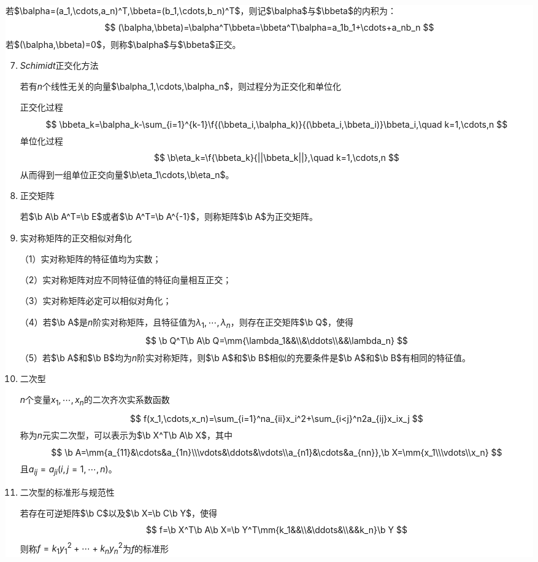    若$\balpha=(a_1,\cdots,a_n)^T,\bbeta=(b_1,\cdots,b_n)^T$，则记$\balpha$与$\bbeta$的内积为：
   $$
   (\balpha,\bbeta)=\balpha^T\bbeta=\bbeta^T\balpha=a_1b_1+\cdots+a_nb_n
   $$
   若$(\balpha,\bbeta)=0$，则称$\balpha$与$\bbeta$正交。

7. $Schimidt$正交化方法

   若有$n$个线性无关的向量$\balpha_1,\cdots,\balpha_n$，则过程分为正交化和单位化

   正交化过程
   $$
   \bbeta_k=\balpha_k-\sum_{i=1}^{k-1}\f{(\bbeta_i,\balpha_k)}{(\bbeta_i,\bbeta_i)}\bbeta_i,\quad k=1,\cdots,n
   $$
   单位化过程
   $$
   \b\eta_k=\f{\bbeta_k}{||\bbeta_k||},\quad k=1,\cdots,n
   $$
   从而得到一组单位正交向量$\b\eta_1\cdots,\b\eta_n$。

8. 正交矩阵

   若$\b A\b A^T=\b E$或者$\b A^T=\b A^{-1}$，则称矩阵$\b A$为正交矩阵。

9. 实对称矩阵的正交相似对角化

   （1）实对称矩阵的特征值均为实数；

   （2）实对称矩阵对应不同特征值的特征向量相互正交；

   （3）实对称矩阵必定可以相似对角化；

   （4）若$\b A$是$n$阶实对称矩阵，且特征值为$\lambda_1,\cdots,\lambda_n$，则存在正交矩阵$\b Q$，使得
   $$
   \b Q^T\b A\b Q=\mm{\lambda_1&&\\&\ddots\\&&\lambda_n}
   $$
   （5）若$\b A$和$\b B$均为$n$阶实对称矩阵，则$\b A$和$\b B$相似的充要条件是$\b A$和$\b B$有相同的特征值。

10. 二次型

    $n$个变量$x_1,\cdots,x_n$的二次齐次实系数函数
    $$
    f(x_1,\cdots,x_n)=\sum_{i=1}^na_{ii}x_i^2+\sum_{i<j}^n2a_{ij}x_ix_j
    $$
    称为$n$元实二次型，可以表示为$\b X^T\b A\b X$，其中
    $$
    \b A=\mm{a_{11}&\cdots&a_{1n}\\\vdots&\ddots&\vdots\\a_{n1}&\cdots&a_{nn}},\b X=\mm{x_1\\\vdots\\x_n}
    $$
    且$a_{ij}=a_{ji}(i,j=1,\cdots,n)$。

11. 二次型的标准形与规范性

    若存在可逆矩阵$\b C$以及$\b X=\b C\b Y$​，使得
    $$
    f=\b X^T\b A\b X=\b Y^T\mm{k_1&&\\&\ddots&\\&&k_n}\b Y
    $$
    则称$f=k_1y_1^2+\cdots+k_ny_n^2$为$f$的标准形
